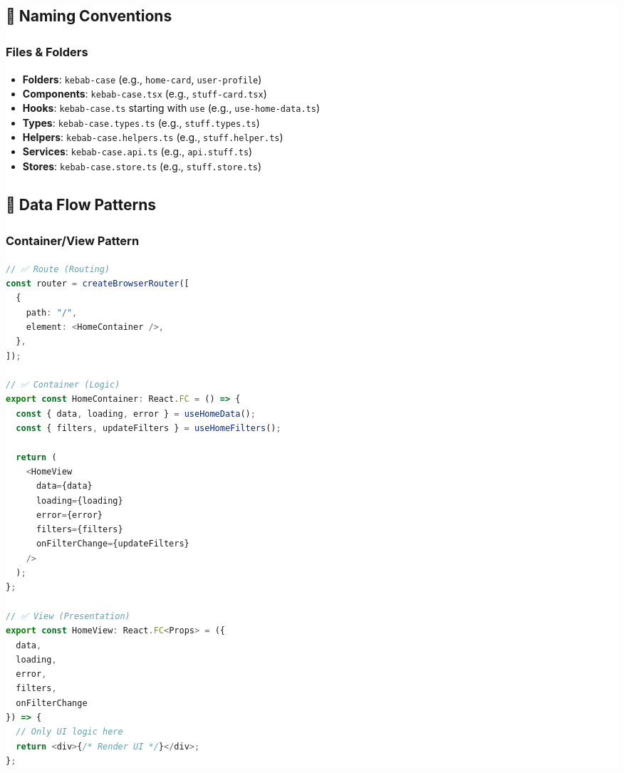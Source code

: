 ## 🎨 Naming Conventions

### Files & Folders

- **Folders**: `kebab-case` (e.g., `home-card`, `user-profile`)
- **Components**: `kebab-case.tsx` (e.g., `stuff-card.tsx`)
- **Hooks**: `kebab-case.ts` starting with `use` (e.g., `use-home-data.ts`)
- **Types**: `kebab-case.types.ts` (e.g., `stuff.types.ts`)
- **Helpers**: `kebab-case.helpers.ts` (e.g., `stuff.helper.ts`)
- **Services**: `kebab-case.api.ts` (e.g., `api.stuff.ts`)
- **Stores**: `kebab-case.store.ts` (e.g., `stuff.store.ts`)

## 🔄 Data Flow Patterns

### Container/View Pattern

```typescript
// ✅ Route (Routing)
const router = createBrowserRouter([
  {
    path: "/",
    element: <HomeContainer />,
  },
]);

// ✅ Container (Logic)
export const HomeContainer: React.FC = () => {
  const { data, loading, error } = useHomeData();
  const { filters, updateFilters } = useHomeFilters();

  return (
    <HomeView
      data={data}
      loading={loading}
      error={error}
      filters={filters}
      onFilterChange={updateFilters}
    />
  );
};

// ✅ View (Presentation)
export const HomeView: React.FC<Props> = ({
  data,
  loading,
  error,
  filters,
  onFilterChange
}) => {
  // Only UI logic here
  return <div>{/* Render UI */}</div>;
};
```
